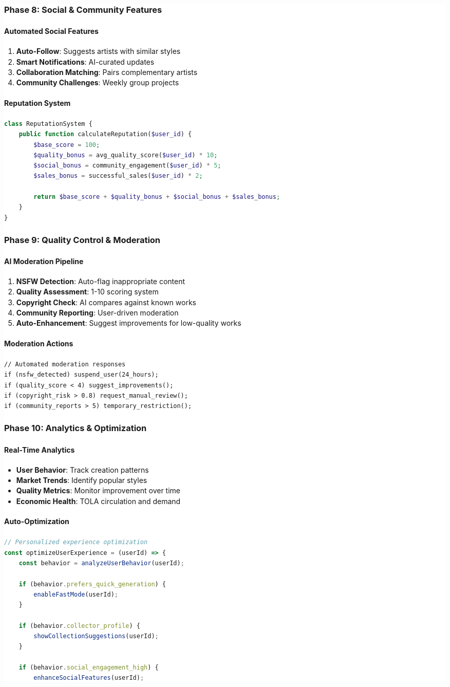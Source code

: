 ### **Phase 8: Social & Community Features**

#### **Automated Social Features**
1. **Auto-Follow**: Suggests artists with similar styles
2. **Smart Notifications**: AI-curated updates
3. **Collaboration Matching**: Pairs complementary artists
4. **Community Challenges**: Weekly group projects

#### **Reputation System**
```php
class ReputationSystem {
    public function calculateReputation($user_id) {
        $base_score = 100;
        $quality_bonus = avg_quality_score($user_id) * 10;
        $social_bonus = community_engagement($user_id) * 5;
        $sales_bonus = successful_sales($user_id) * 2;
        
        return $base_score + $quality_bonus + $social_bonus + $sales_bonus;
    }
}
```

### **Phase 9: Quality Control & Moderation**

#### **AI Moderation Pipeline**
1. **NSFW Detection**: Auto-flag inappropriate content
2. **Quality Assessment**: 1-10 scoring system
3. **Copyright Check**: AI compares against known works
4. **Community Reporting**: User-driven moderation
5. **Auto-Enhancement**: Suggest improvements for low-quality works

#### **Moderation Actions**
```solidity
// Automated moderation responses
if (nsfw_detected) suspend_user(24_hours);
if (quality_score < 4) suggest_improvements();
if (copyright_risk > 0.8) request_manual_review();
if (community_reports > 5) temporary_restriction();
```

### **Phase 10: Analytics & Optimization**

#### **Real-Time Analytics**
- **User Behavior**: Track creation patterns
- **Market Trends**: Identify popular styles
- **Quality Metrics**: Monitor improvement over time
- **Economic Health**: TOLA circulation and demand

#### **Auto-Optimization**
```javascript
// Personalized experience optimization
const optimizeUserExperience = (userId) => {
    const behavior = analyzeUserBehavior(userId);
    
    if (behavior.prefers_quick_generation) {
        enableFastMode(userId);
    }
    
    if (behavior.collector_profile) {
        showCollectionSuggestions(userId);
    }
    
    if (behavior.social_engagement_high) {
        enhanceSocialFeatures(userId);
```